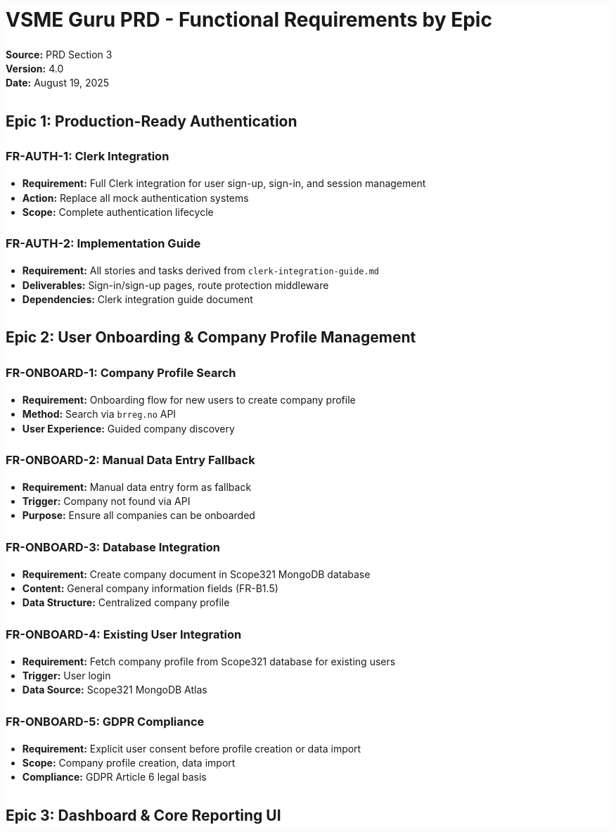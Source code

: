 # VSME Guru PRD - Functional Requirements by Epic

**Source:** PRD Section 3  
**Version:** 4.0  
**Date:** August 19, 2025

## Epic 1: Production-Ready Authentication

### FR-AUTH-1: Clerk Integration
- **Requirement:** Full Clerk integration for user sign-up, sign-in, and session management
- **Action:** Replace all mock authentication systems
- **Scope:** Complete authentication lifecycle

### FR-AUTH-2: Implementation Guide
- **Requirement:** All stories and tasks derived from `clerk-integration-guide.md`
- **Deliverables:** Sign-in/sign-up pages, route protection middleware
- **Dependencies:** Clerk integration guide document

## Epic 2: User Onboarding & Company Profile Management

### FR-ONBOARD-1: Company Profile Search
- **Requirement:** Onboarding flow for new users to create company profile
- **Method:** Search via `brreg.no` API
- **User Experience:** Guided company discovery

### FR-ONBOARD-2: Manual Data Entry Fallback
- **Requirement:** Manual data entry form as fallback
- **Trigger:** Company not found via API
- **Purpose:** Ensure all companies can be onboarded

### FR-ONBOARD-3: Database Integration
- **Requirement:** Create company document in Scope321 MongoDB database
- **Content:** General company information fields (FR-B1.5)
- **Data Structure:** Centralized company profile

### FR-ONBOARD-4: Existing User Integration
- **Requirement:** Fetch company profile from Scope321 database for existing users
- **Trigger:** User login
- **Data Source:** Scope321 MongoDB Atlas

### FR-ONBOARD-5: GDPR Compliance
- **Requirement:** Explicit user consent before profile creation or data import
- **Scope:** Company profile creation, data import
- **Compliance:** GDPR Article 6 legal basis

## Epic 3: Dashboard & Core Reporting UI
